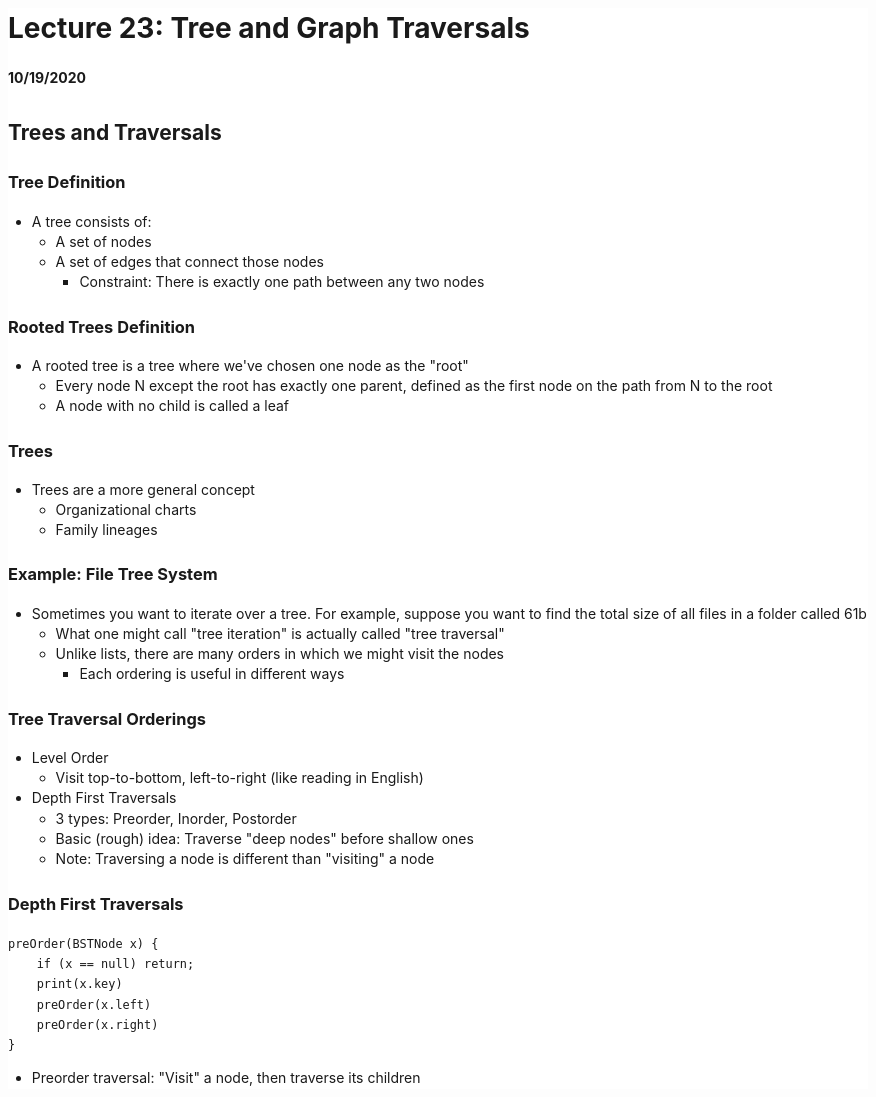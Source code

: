 # Lecture 23: Tree and Graph Traversals
#### 10/19/2020

## Trees and Traversals

### Tree Definition
- A tree consists of:
  - A set of nodes
  - A set of edges that connect those nodes
    - Constraint: There is exactly one path between any two nodes

### Rooted Trees Definition
- A rooted tree is a tree where we've chosen one node as the "root"
  - Every node N except the root has exactly one parent, defined as the first node on the path from N to the root
  - A node with no child is called a leaf

### Trees
- Trees are a more general concept
  - Organizational charts
  - Family lineages

### Example: File Tree System
- Sometimes you want to iterate over a tree. For example, suppose you want to find the total size of all files in a folder called 61b
  - What one might call "tree iteration" is actually called "tree traversal"
  - Unlike lists, there are many orders in which we might visit the nodes
    - Each ordering is useful in different ways

### Tree Traversal Orderings
- Level Order
  - Visit top-to-bottom, left-to-right (like reading in English)
- Depth First Traversals
  - 3 types: Preorder, Inorder, Postorder
  - Basic (rough) idea: Traverse "deep nodes" before shallow ones
  - Note: Traversing a node is different than "visiting" a node

### Depth First Traversals
```
preOrder(BSTNode x) {
    if (x == null) return;
    print(x.key)
    preOrder(x.left)
    preOrder(x.right)
}
```
- Preorder traversal: "Visit" a node, then traverse its children
